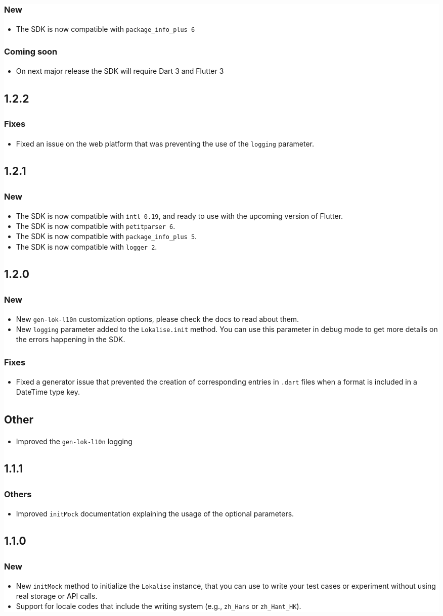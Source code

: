 ### New
- The SDK is now compatible with `package_info_plus 6`

### Coming soon
- On next major release the SDK will require Dart 3 and Flutter 3


## 1.2.2

### Fixes
- Fixed an issue on the web platform that was preventing the use of the `logging` parameter.


## 1.2.1

### New
- The SDK is now compatible with `intl 0.19`, and ready to use with the upcoming version of Flutter.
- The SDK is now compatible with `petitparser 6`.
- The SDK is now compatible with `package_info_plus 5`.
- The SDK is now compatible with `logger 2`.


## 1.2.0

### New 
- New `gen-lok-l10n` customization options, please check the docs to read about them.
- New `logging` parameter added to the `Lokalise.init` method. You can use
this parameter in debug mode to get more details on the errors happening in the SDK.

### Fixes
- Fixed a generator issue that prevented the creation of corresponding entries in `.dart`
files when a format is included in a DateTime type key.

## Other
- Improved the `gen-lok-l10n` logging


## 1.1.1

### Others
- Improved `initMock` documentation explaining the usage of the optional parameters.


## 1.1.0

### New
- New `initMock` method to initialize the `Lokalise` instance, that you can use to write your test 
cases or experiment without using real storage or API calls.
- Support for locale codes that include the writing system (e.g., `zh_Hans` or `zh_Hant_HK`).
